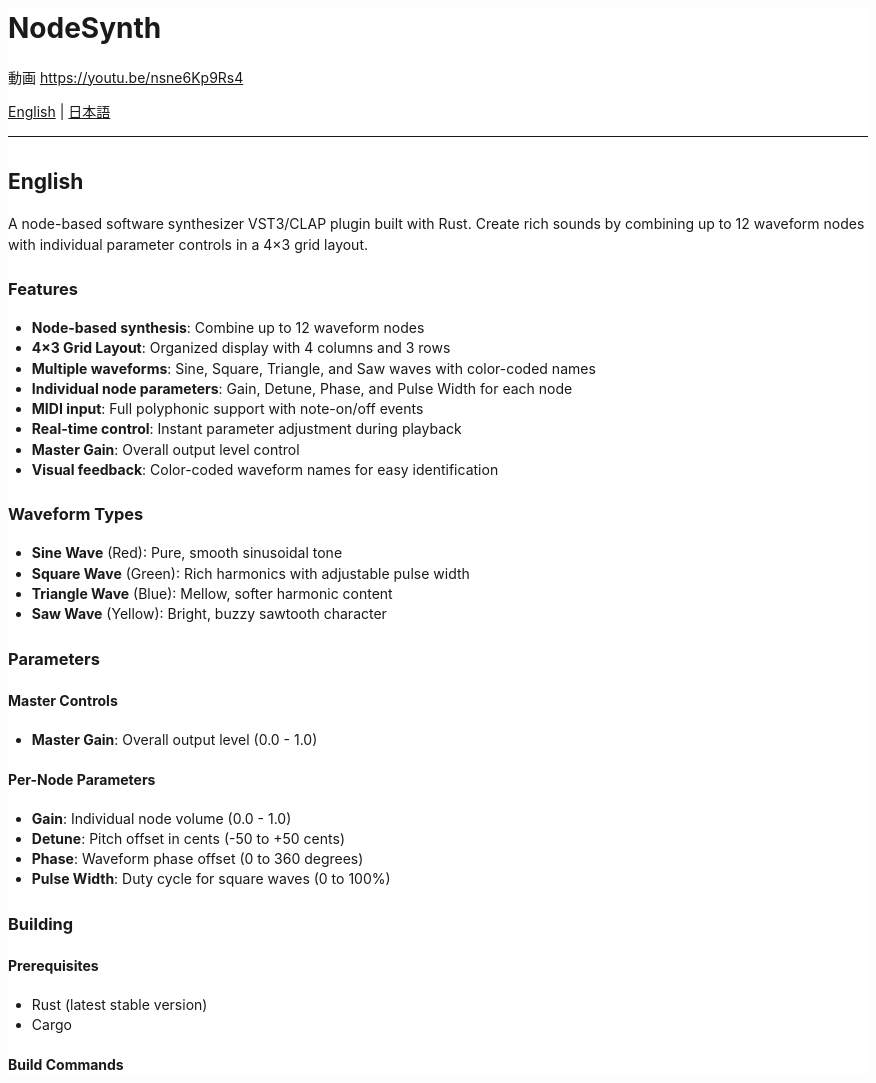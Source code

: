 # NodeSynth

動画
https://youtu.be/nsne6Kp9Rs4

[English](#english) | [日本語](#japanese)

---

## English

A node-based software synthesizer VST3/CLAP plugin built with Rust. Create rich sounds by combining up to 12 waveform nodes with individual parameter controls in a 4×3 grid layout.

### Features

- **Node-based synthesis**: Combine up to 12 waveform nodes
- **4×3 Grid Layout**: Organized display with 4 columns and 3 rows
- **Multiple waveforms**: Sine, Square, Triangle, and Saw waves with color-coded names
- **Individual node parameters**: Gain, Detune, Phase, and Pulse Width for each node
- **MIDI input**: Full polyphonic support with note-on/off events
- **Real-time control**: Instant parameter adjustment during playback
- **Master Gain**: Overall output level control
- **Visual feedback**: Color-coded waveform names for easy identification

### Waveform Types

- **Sine Wave** (Red): Pure, smooth sinusoidal tone
- **Square Wave** (Green): Rich harmonics with adjustable pulse width
- **Triangle Wave** (Blue): Mellow, softer harmonic content
- **Saw Wave** (Yellow): Bright, buzzy sawtooth character

### Parameters

#### Master Controls
- **Master Gain**: Overall output level (0.0 - 1.0)

#### Per-Node Parameters
- **Gain**: Individual node volume (0.0 - 1.0)
- **Detune**: Pitch offset in cents (-50 to +50 cents)
- **Phase**: Waveform phase offset (0 to 360 degrees)
- **Pulse Width**: Duty cycle for square waves (0 to 100%)

### Building

#### Prerequisites
- Rust (latest stable version)
- Cargo

#### Build Commands
